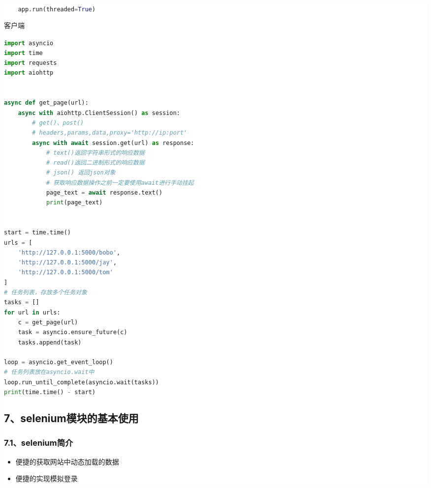  ```python
      app.run(threaded=True)
  ```

  客户端

  ```python
  import asyncio
  import time
  import requests
  import aiohttp
  
  
  async def get_page(url):
      async with aiohttp.ClientSession() as session:
          # get()、post()
          # headers,params,data,proxy='http://ip:port'
          async with await session.get(url) as response:
              # text()返回字符串形式的响应数据
              # read()返回二进制形式的响应数据
              # json() 返回json对象
              # 获取响应数据操作之前一定要使用await进行手动挂起
              page_text = await response.text()
              print(page_text)
  
  
  start = time.time()
  urls = [
      'http://127.0.0.1:5000/bobo',
      'http://127.0.0.1:5000/jay',
      'http://127.0.0.1:5000/tom'
  ]
  # 任务列表，存放多个任务对象
  tasks = []
  for url in urls:
      c = get_page(url)
      task = asyncio.ensure_future(c)
      tasks.append(task)
  
  loop = asyncio.get_event_loop()
  # 任务列表放在asyncio.wait中
  loop.run_until_complete(asyncio.wait(tasks))
  print(time.time() - start)
  ```

## 7、selenium模块的基本使用

### 7.1、selenium简介

* 便捷的获取网站中动态加载的数据

* 便捷的实现模拟登录
